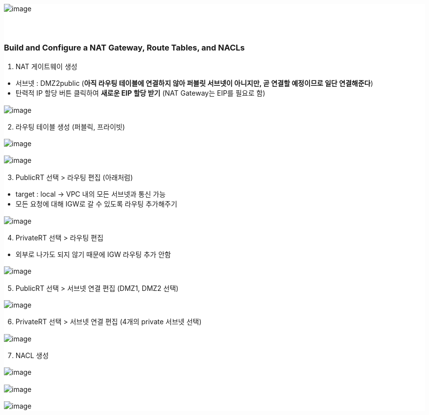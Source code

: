 ![image](https://user-images.githubusercontent.com/77096463/109322745-fde47480-7895-11eb-8685-aac6d64cc148.png)

<br>

### Build and Configure a NAT Gateway, Route Tables, and NACLs

1. NAT 게이트웨이 생성

- 서브넷 : DMZ2public (**아직 라우팅 테이블에 연결하지 않아 퍼블릿 서브넷이 아니지만, 곧 연결할 예정이므로 일단 연결해준다**)
- 탄력적 IP 할당 버튼 클릭하여 **새로운 EIP 할당 받기** (NAT Gateway는 EIP를 필요로 함)

![image](https://user-images.githubusercontent.com/77096463/109373654-87765f80-78f3-11eb-96c5-fba4e5f3f1d1.png)
<br>

2. 라우팅 테이블 생성 (퍼블릭, 프라이빗)

![image](https://user-images.githubusercontent.com/77096463/109373699-d45a3600-78f3-11eb-9492-f0ba56981508.png)

![image](https://user-images.githubusercontent.com/77096463/109373688-c7d5dd80-78f3-11eb-939c-aa93bfe99d2d.png)
<br>

3. PublicRT 선택 > 라우팅 편집 (아래처럼)

- target : local -> VPC 내의 모든 서브넷과 통신 가능
- 모든 요청에 대해 IGW로 갈 수 있도록 라우팅 추가해주기

![image](https://user-images.githubusercontent.com/77096463/109373681-b5f43a80-78f3-11eb-851c-4acee42f96fe.png)
<br>

4. PrivateRT 선택 > 라우팅 편집

- 외부로 나가도 되지 않기 때문에 IGW 라우팅 추가 안함

![image](https://user-images.githubusercontent.com/77096463/109373708-e3d97f00-78f3-11eb-897d-607947c45d3b.png)
<br>

5. PublicRT 선택 > 서브넷 연결 편집 (DMZ1, DMZ2 선택)

![image](https://user-images.githubusercontent.com/77096463/109373719-f18f0480-78f3-11eb-870e-0cfdc1317abb.png)
<br>

6. PrivateRT 선택 > 서브넷 연결 편집 (4개의 private 서브넷 선택)

![image](https://user-images.githubusercontent.com/77096463/109373735-053a6b00-78f4-11eb-99fd-19490e9e77a1.png)
<br>

7. NACL 생성

![image](https://user-images.githubusercontent.com/77096463/109373742-12575a00-78f4-11eb-91ea-72595731fd8c.png)

![image](https://user-images.githubusercontent.com/77096463/109373748-23a06680-78f4-11eb-9d29-9606ed90aad0.png)

![image](https://user-images.githubusercontent.com/77096463/109373756-331faf80-78f4-11eb-99a7-c869594c8f90.png)
<br>
